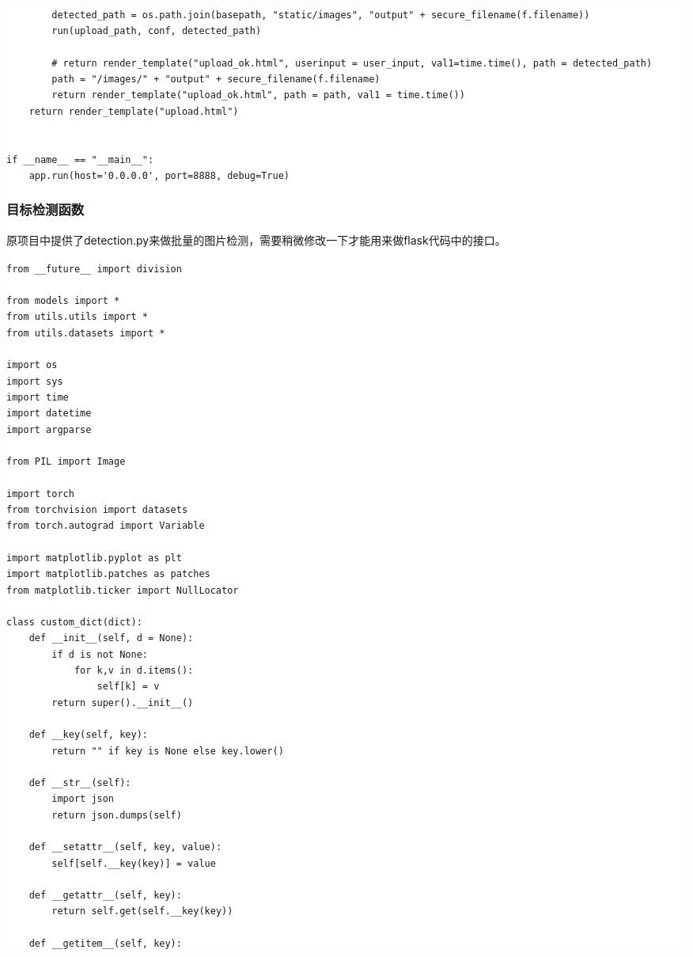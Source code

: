 ```
        detected_path = os.path.join(basepath, "static/images", "output" + secure_filename(f.filename))
        run(upload_path, conf, detected_path)

        # return render_template("upload_ok.html", userinput = user_input, val1=time.time(), path = detected_path)
        path = "/images/" + "output" + secure_filename(f.filename)
        return render_template("upload_ok.html", path = path, val1 = time.time())
    return render_template("upload.html")


if __name__ == "__main__":
    app.run(host='0.0.0.0', port=8888, debug=True)
```


### 目标检测函数 

原项目中提供了detection.py来做批量的图片检测，需要稍微修改一下才能用来做flask代码中的接口。

```
from __future__ import division

from models import *
from utils.utils import *
from utils.datasets import *

import os
import sys
import time
import datetime
import argparse

from PIL import Image

import torch
from torchvision import datasets
from torch.autograd import Variable

import matplotlib.pyplot as plt
import matplotlib.patches as patches
from matplotlib.ticker import NullLocator

class custom_dict(dict):
    def __init__(self, d = None):
        if d is not None:
            for k,v in d.items():
                self[k] = v
        return super().__init__()

    def __key(self, key):
        return "" if key is None else key.lower()

    def __str__(self):
        import json
        return json.dumps(self)

    def __setattr__(self, key, value):
        self[self.__key(key)] = value

    def __getattr__(self, key):
        return self.get(self.__key(key))

    def __getitem__(self, key):
```